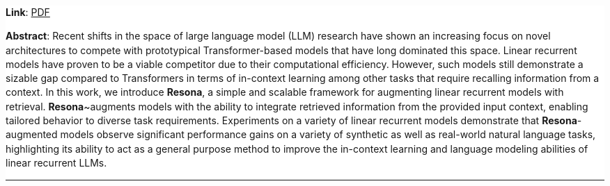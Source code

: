 **Link**: [PDF](https://arxiv.org/pdf/2503.22913)  

**Abstract**: Recent shifts in the space of large language model (LLM) research have shown an increasing focus on novel architectures to compete with prototypical Transformer-based models that have long dominated this space. Linear recurrent models have proven to be a viable competitor due to their computational efficiency. However, such models still demonstrate a sizable gap compared to Transformers in terms of in-context learning among other tasks that require recalling information from a context. In this work, we introduce __Resona__, a simple and scalable framework for augmenting linear recurrent models with retrieval. __Resona__~augments models with the ability to integrate retrieved information from the provided input context, enabling tailored behavior to diverse task requirements. Experiments on a variety of linear recurrent models demonstrate that __Resona__-augmented models observe significant performance gains on a variety of synthetic as well as real-world natural language tasks, highlighting its ability to act as a general purpose method to improve the in-context learning and language modeling abilities of linear recurrent LLMs. 

---
